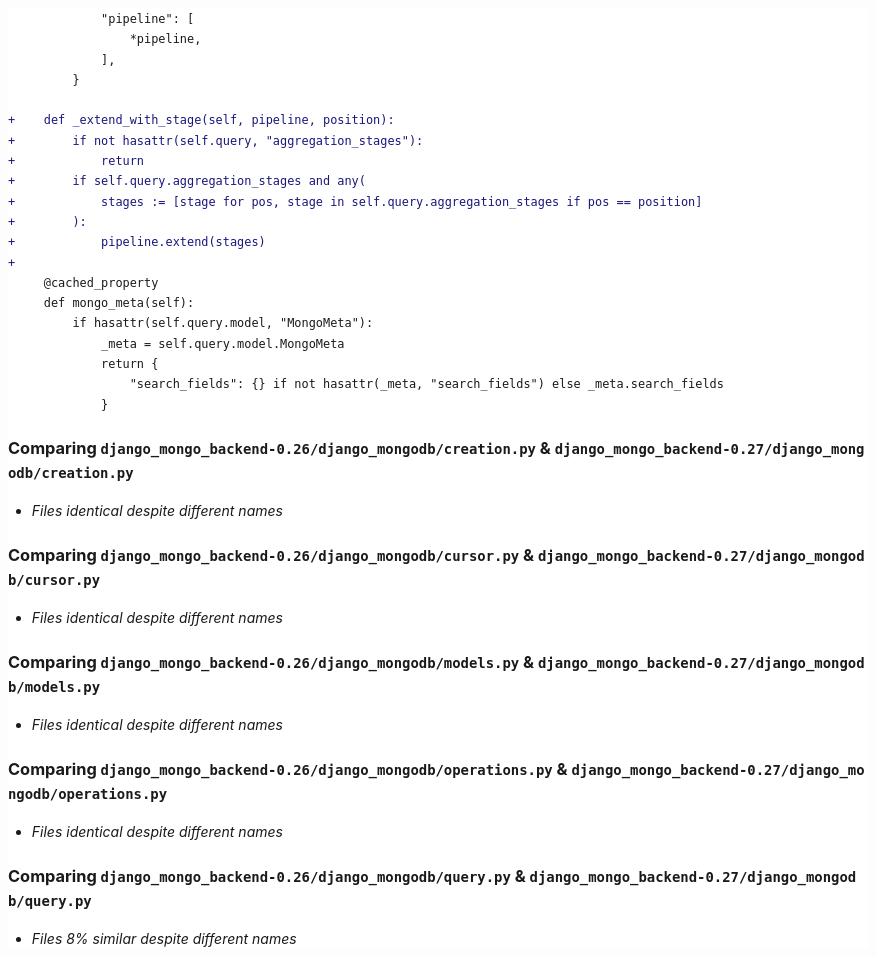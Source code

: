 ```diff
             "pipeline": [
                 *pipeline,
             ],
         }
 
+    def _extend_with_stage(self, pipeline, position):
+        if not hasattr(self.query, "aggregation_stages"):
+            return
+        if self.query.aggregation_stages and any(
+            stages := [stage for pos, stage in self.query.aggregation_stages if pos == position]
+        ):
+            pipeline.extend(stages)
+
     @cached_property
     def mongo_meta(self):
         if hasattr(self.query.model, "MongoMeta"):
             _meta = self.query.model.MongoMeta
             return {
                 "search_fields": {} if not hasattr(_meta, "search_fields") else _meta.search_fields
             }
```

### Comparing `django_mongo_backend-0.26/django_mongodb/creation.py` & `django_mongo_backend-0.27/django_mongodb/creation.py`

 * *Files identical despite different names*

### Comparing `django_mongo_backend-0.26/django_mongodb/cursor.py` & `django_mongo_backend-0.27/django_mongodb/cursor.py`

 * *Files identical despite different names*

### Comparing `django_mongo_backend-0.26/django_mongodb/models.py` & `django_mongo_backend-0.27/django_mongodb/models.py`

 * *Files identical despite different names*

### Comparing `django_mongo_backend-0.26/django_mongodb/operations.py` & `django_mongo_backend-0.27/django_mongodb/operations.py`

 * *Files identical despite different names*

### Comparing `django_mongo_backend-0.26/django_mongodb/query.py` & `django_mongo_backend-0.27/django_mongodb/query.py`

 * *Files 8% similar despite different names*
